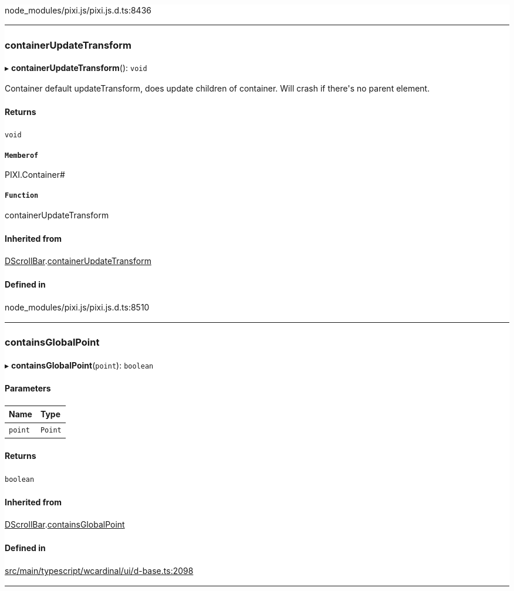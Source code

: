 node_modules/pixi.js/pixi.js.d.ts:8436

___

### containerUpdateTransform

▸ **containerUpdateTransform**(): `void`

Container default updateTransform, does update children of container.
Will crash if there's no parent element.

#### Returns

`void`

**`Memberof`**

PIXI.Container#

**`Function`**

containerUpdateTransform

#### Inherited from

[DScrollBar](DScrollBar.md).[containerUpdateTransform](DScrollBar.md#containerupdatetransform)

#### Defined in

node_modules/pixi.js/pixi.js.d.ts:8510

___

### containsGlobalPoint

▸ **containsGlobalPoint**(`point`): `boolean`

#### Parameters

| Name | Type |
| :------ | :------ |
| `point` | `Point` |

#### Returns

`boolean`

#### Inherited from

[DScrollBar](DScrollBar.md).[containsGlobalPoint](DScrollBar.md#containsglobalpoint)

#### Defined in

[src/main/typescript/wcardinal/ui/d-base.ts:2098](https://github.com/winter-cardinal/winter-cardinal-ui/blob/v0.457.0/src/main/typescript/wcardinal/ui/d-base.ts#L2098)

___
